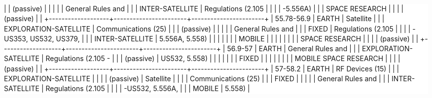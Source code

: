 |                   | (passive)             |                       |
|                   |                       | General Rules and     |
|                   | INTER-SATELLITE       | Regulations (2.105    |
|                   |                       | -5.556A)              |
|                   | SPACE RESEARCH        |                       |
|                   | (passive)             |                       |
+-------------------+-----------------------+-----------------------+
| 55.78-56.9        | EARTH                 | Satellite             |
|                   | EXPLORATION-SATELLITE | Communications (25)   |
|                   | (passive)             |                       |
|                   |                       | General Rules and     |
|                   | FIXED                 | Regulations (2.105    |
|                   |                       | -US353, US532, US379, |
|                   | INTER-SATELLITE       | 5.556A, 5.558)        |
|                   |                       |                       |
|                   | MOBILE                |                       |
|                   |                       |                       |
|                   | SPACE RESEARCH        |                       |
|                   | (passive)             |                       |
+-------------------+-----------------------+-----------------------+
| 56.9-57           | EARTH                 | General Rules and     |
|                   | EXPLORATION-SATELLITE | Regulations (2.105 -  |
|                   | (passive)             | US532, 5.558)         |
|                   |                       |                       |
|                   | FIXED                 |                       |
|                   |                       |                       |
|                   | MOBILE SPACE RESEARCH |                       |
|                   | (passive)             |                       |
+-------------------+-----------------------+-----------------------+
| 57-58.2           | EARTH                 | RF Devices (15)       |
|                   | EXPLORATION-SATELLITE |                       |
|                   | (passive)             | Satellite             |
|                   |                       | Communications (25)   |
|                   | FIXED                 |                       |
|                   |                       | General Rules and     |
|                   | INTER-SATELLITE       | Regulations (2.105    |
|                   |                       | -US532, 5.556A,       |
|                   | MOBILE                | 5.558)                |